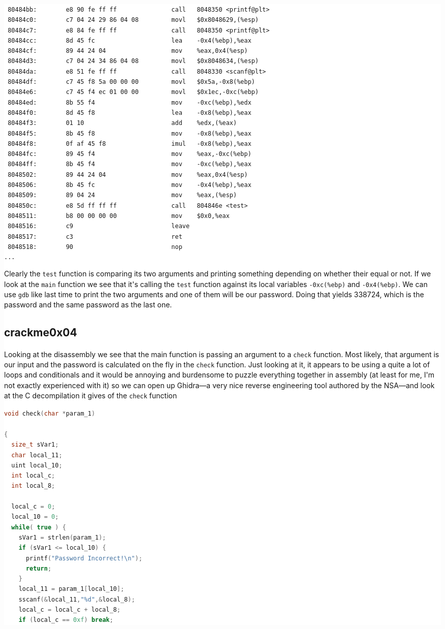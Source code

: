 ```
 80484bb:        e8 90 fe ff ff               call   8048350 <printf@plt>
 80484c0:        c7 04 24 29 86 04 08         movl   $0x8048629,(%esp)
 80484c7:        e8 84 fe ff ff               call   8048350 <printf@plt>
 80484cc:        8d 45 fc                     lea    -0x4(%ebp),%eax
 80484cf:        89 44 24 04                  mov    %eax,0x4(%esp)
 80484d3:        c7 04 24 34 86 04 08         movl   $0x8048634,(%esp)
 80484da:        e8 51 fe ff ff               call   8048330 <scanf@plt>
 80484df:        c7 45 f8 5a 00 00 00         movl   $0x5a,-0x8(%ebp)
 80484e6:        c7 45 f4 ec 01 00 00         movl   $0x1ec,-0xc(%ebp)
 80484ed:        8b 55 f4                     mov    -0xc(%ebp),%edx
 80484f0:        8d 45 f8                     lea    -0x8(%ebp),%eax
 80484f3:        01 10                        add    %edx,(%eax)
 80484f5:        8b 45 f8                     mov    -0x8(%ebp),%eax
 80484f8:        0f af 45 f8                  imul   -0x8(%ebp),%eax
 80484fc:        89 45 f4                     mov    %eax,-0xc(%ebp)
 80484ff:        8b 45 f4                     mov    -0xc(%ebp),%eax
 8048502:        89 44 24 04                  mov    %eax,0x4(%esp)
 8048506:        8b 45 fc                     mov    -0x4(%ebp),%eax
 8048509:        89 04 24                     mov    %eax,(%esp)
 804850c:        e8 5d ff ff ff               call   804846e <test>
 8048511:        b8 00 00 00 00               mov    $0x0,%eax
 8048516:        c9                           leave
 8048517:        c3                           ret
 8048518:        90                           nop
...
```

Clearly the `test` function is comparing its two arguments and printing something depending on whether their equal or not. If we look at the `main` function we see that it's calling the `test` function against its local variables `-0xc(%ebp)` and `-0x4(%ebp)`. We can use `gdb` like last time to print the two arguments and one of them will be our password. Doing that yields 338724, which is the password and the same password as the last one.

## crackme0x04

Looking at the disassembly we see that the main function is passing an argument to a `check` function. Most likely, that argument is our input and the password is calculated on the fly in the `check` function. Just looking at it, it appears to be using a quite a lot of loops and conditionals and it would be annoying and burdensome to puzzle everything together in assembly (at least for me, I'm not exactly experienced with it) so we can open up Ghidra—a very nice reverse engineering tool authored by the NSA—and look at the C decompilation it gives of the `check` function

```c
void check(char *param_1)

{
  size_t sVar1;
  char local_11;
  uint local_10;
  int local_c;
  int local_8;
  
  local_c = 0;
  local_10 = 0;
  while( true ) {
    sVar1 = strlen(param_1);
    if (sVar1 <= local_10) {
      printf("Password Incorrect!\n");
      return;
    }
    local_11 = param_1[local_10];
    sscanf(&local_11,"%d",&local_8);
    local_c = local_c + local_8;
    if (local_c == 0xf) break;
```
